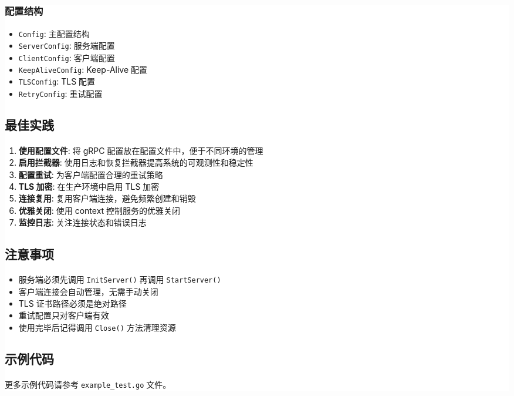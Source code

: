 ### 配置结构

- `Config`: 主配置结构
- `ServerConfig`: 服务端配置
- `ClientConfig`: 客户端配置
- `KeepAliveConfig`: Keep-Alive 配置
- `TLSConfig`: TLS 配置
- `RetryConfig`: 重试配置

## 最佳实践

1. **使用配置文件**: 将 gRPC 配置放在配置文件中，便于不同环境的管理
2. **启用拦截器**: 使用日志和恢复拦截器提高系统的可观测性和稳定性
3. **配置重试**: 为客户端配置合理的重试策略
4. **TLS 加密**: 在生产环境中启用 TLS 加密
5. **连接复用**: 复用客户端连接，避免频繁创建和销毁
6. **优雅关闭**: 使用 context 控制服务的优雅关闭
7. **监控日志**: 关注连接状态和错误日志

## 注意事项

- 服务端必须先调用 `InitServer()` 再调用 `StartServer()`
- 客户端连接会自动管理，无需手动关闭
- TLS 证书路径必须是绝对路径
- 重试配置只对客户端有效
- 使用完毕后记得调用 `Close()` 方法清理资源

## 示例代码

更多示例代码请参考 `example_test.go` 文件。